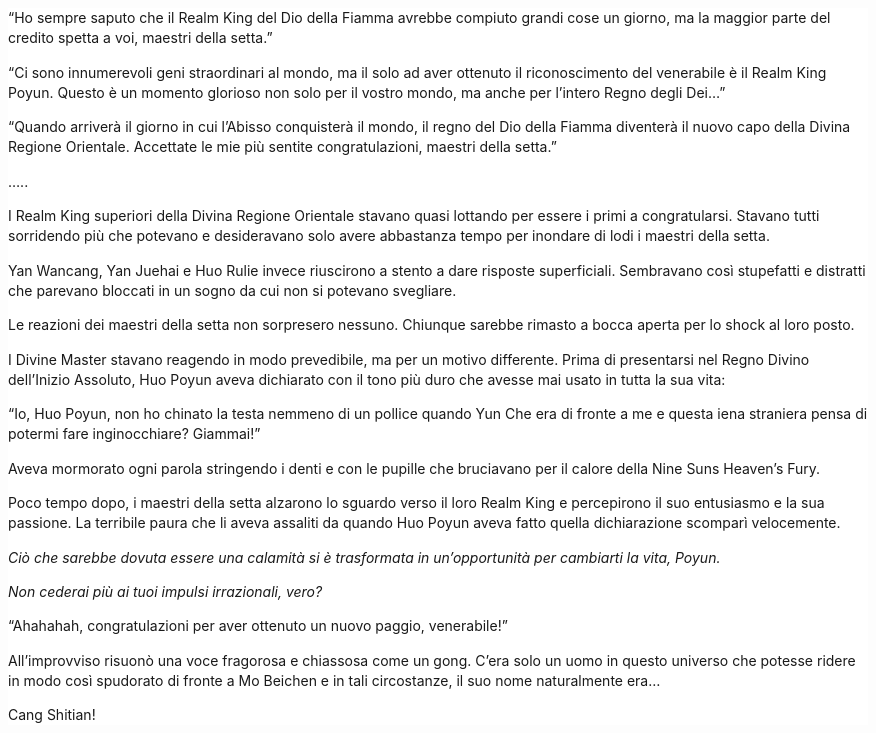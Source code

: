 
“Ho sempre saputo che il Realm King del Dio della Fiamma avrebbe compiuto grandi cose un giorno, ma la maggior parte del credito spetta a voi, maestri della setta.”


“Ci sono innumerevoli geni straordinari al mondo, ma il solo ad aver ottenuto il riconoscimento del venerabile è il Realm King Poyun. Questo è un momento glorioso non solo per il vostro mondo, ma anche per l’intero Regno degli Dei…”


“Quando arriverà il giorno in cui l’Abisso conquisterà il mondo, il regno del Dio della Fiamma diventerà il nuovo capo della Divina Regione Orientale. Accettate le mie più sentite congratulazioni, maestri della setta.”


…..


I Realm King superiori della Divina Regione Orientale stavano quasi lottando per essere i primi a congratularsi. Stavano tutti sorridendo più che potevano e desideravano solo avere abbastanza tempo per inondare di lodi i maestri della setta.


Yan Wancang, Yan Juehai e Huo Rulie invece riuscirono a stento a dare risposte superficiali. Sembravano così stupefatti e distratti che parevano bloccati in un sogno da cui non si potevano svegliare.


Le reazioni dei maestri della setta non sorpresero nessuno. Chiunque sarebbe rimasto a bocca aperta per lo shock al loro posto.


I Divine Master stavano reagendo in modo prevedibile, ma per un motivo differente. Prima di presentarsi nel Regno Divino dell’Inizio Assoluto, Huo Poyun aveva dichiarato con il tono più duro che avesse mai usato in tutta la sua vita:


“Io, Huo Poyun, non ho chinato la testa nemmeno di un pollice quando Yun Che era di fronte a me e questa iena straniera pensa di potermi fare inginocchiare? Giammai!”


Aveva mormorato ogni parola stringendo i denti e con le pupille che bruciavano per il calore della Nine Suns Heaven’s Fury.


Poco tempo dopo, i maestri della setta alzarono lo sguardo verso il loro Realm King e percepirono il suo entusiasmo e la sua passione. La terribile paura che li aveva assaliti da quando Huo Poyun aveva fatto quella dichiarazione scomparì velocemente.


<em>Ciò che sarebbe dovuta essere una calamità si è trasformata in un’opportunità per cambiarti la vita, Poyun.


Non cederai più ai tuoi impulsi irrazionali, vero?</em>


“Ahahahah, congratulazioni per aver ottenuto un nuovo paggio, venerabile!”


All’improvviso risuonò una voce fragorosa e chiassosa come un gong. C’era solo un uomo in questo universo che potesse ridere in modo così spudorato di fronte a Mo Beichen e in tali circostanze, il suo nome naturalmente era…


Cang Shitian!
